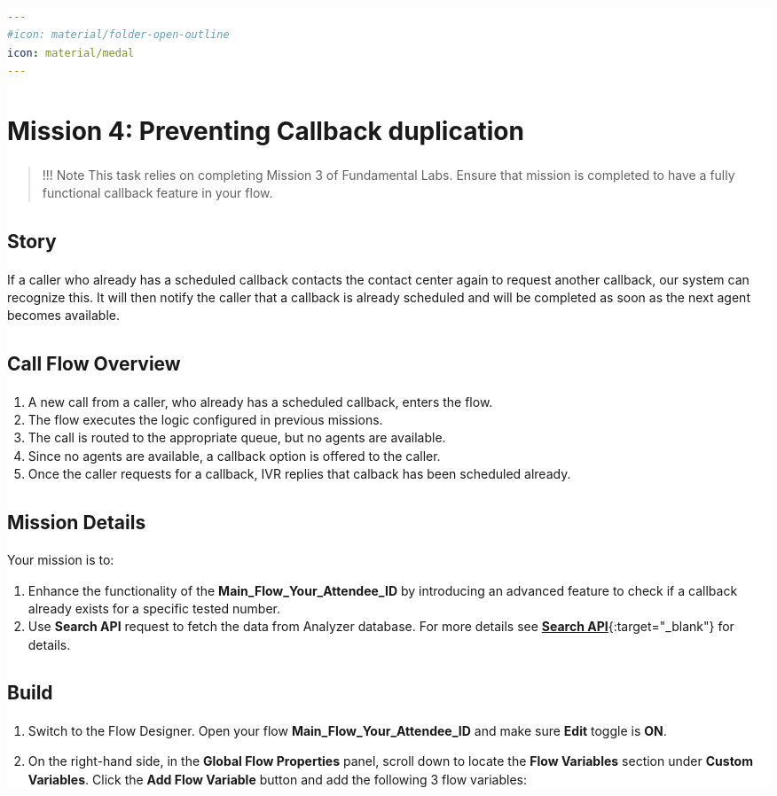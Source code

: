 ```yaml
---
#icon: material/folder-open-outline
icon: material/medal
---
```




# Mission 4: Preventing Callback duplication

> !!! Note
      This task relies on completing Mission 3 of Fundamental Labs. Ensure that mission is completed to have a fully functional callback feature in your flow.


## Story 
If a caller who already has a scheduled callback contacts the contact center again to request another callback, our system can recognize this. It will then notify the caller that a callback is already scheduled and will be completed as soon as the next agent becomes available.

## Call Flow Overview

1. A new call from a caller, who already has a scheduled callback, enters the flow.</br>
2. The flow executes the logic configured in previous missions.</br>
3. The call is routed to the appropriate queue, but no agents are available.</br>
4. Since no agents are available, a callback option is offered to the caller.</br>
5. Once the caller requests for a callback, IVR replies that calback has been scheduled already.</br>

## Mission Details

Your mission is to:

1. Enhance the functionality of the **<span class="attendee-id-container">Main_Flow_<span class="attendee-id-placeholder" data-prefix="Main_Flow_">Your_Attendee_ID</span><span class="copy" title="Click to copy!"></span></span>** by introducing an advanced feature to check if a callback already exists for a specific tested number. 
2. Use **Search API** request to fetch the data from Analyzer database. For more details see [**Search API**](https://developer.webex-cx.com/documentation/search/v1/search-tasks){:target="_blank"} for details.


## Build

1. Switch to the Flow Designer. Open your flow **<span class="attendee-id-container">Main_Flow_<span class="attendee-id-placeholder" data-prefix="Main_Flow_">Your_Attendee_ID</span><span class="copy" title="Click to copy!"></span></span>** and make sure **Edit** toggle is **ON**.

2. On the right-hand side, in the **Global Flow Properties** panel, scroll down to locate the **Flow Variables** section under **Custom Variables**. Click the **Add Flow Variable** button and add the following 3 flow variables: 
